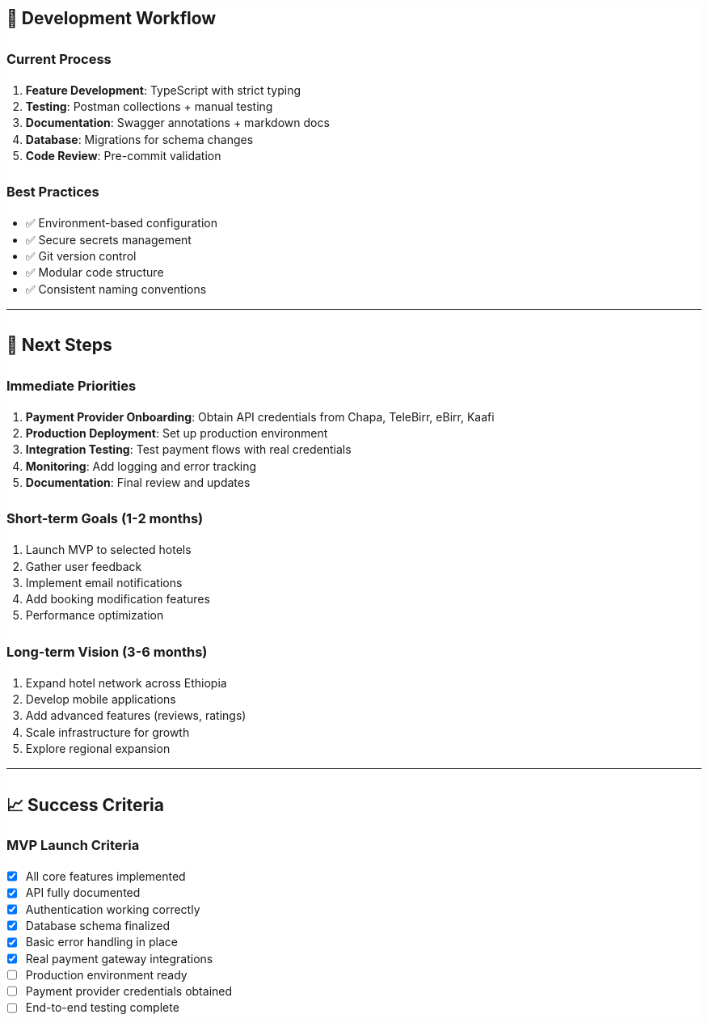 
## 🔄 Development Workflow

### Current Process
1. **Feature Development**: TypeScript with strict typing
2. **Testing**: Postman collections + manual testing
3. **Documentation**: Swagger annotations + markdown docs
4. **Database**: Migrations for schema changes
5. **Code Review**: Pre-commit validation

### Best Practices
- ✅ Environment-based configuration
- ✅ Secure secrets management
- ✅ Git version control
- ✅ Modular code structure
- ✅ Consistent naming conventions

---

## 🎯 Next Steps

### Immediate Priorities
1. **Payment Provider Onboarding**: Obtain API credentials from Chapa, TeleBirr, eBirr, Kaafi
2. **Production Deployment**: Set up production environment
3. **Integration Testing**: Test payment flows with real credentials
4. **Monitoring**: Add logging and error tracking
5. **Documentation**: Final review and updates

### Short-term Goals (1-2 months)
1. Launch MVP to selected hotels
2. Gather user feedback
3. Implement email notifications
4. Add booking modification features
5. Performance optimization

### Long-term Vision (3-6 months)
1. Expand hotel network across Ethiopia
2. Develop mobile applications
3. Add advanced features (reviews, ratings)
4. Scale infrastructure for growth
5. Explore regional expansion

---

## 📈 Success Criteria

### MVP Launch Criteria
- [x] All core features implemented
- [x] API fully documented
- [x] Authentication working correctly
- [x] Database schema finalized
- [x] Basic error handling in place
- [x] Real payment gateway integrations
- [ ] Production environment ready
- [ ] Payment provider credentials obtained
- [ ] End-to-end testing complete
